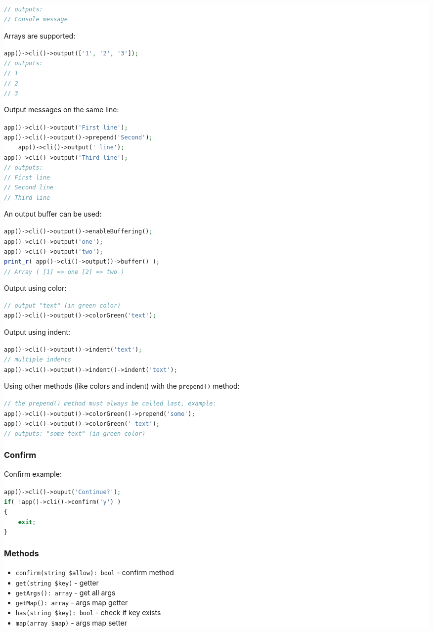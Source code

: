 ```php
// outputs:
// Console message
```
Arrays are supported:
```php
app()->cli()->output(['1', '2', '3']);
// outputs:
// 1
// 2
// 3
```
Output messages on the same line:
```php
app()->cli()->output('First line');
app()->cli()->output()->prepend('Second');
	app()->cli()->output(' line');
app()->cli()->output('Third line');
// outputs:
// First line
// Second line
// Third line
```
An output buffer can be used:
```php
app()->cli()->output()->enableBuffering();
app()->cli()->output('one');
app()->cli()->output('two');
print_r( app()->cli()->output()->buffer() );
// Array ( [1] => one [2] => two )
```
Output using color:
```php
// output "text" (in green color)
app()->cli()->output()->colorGreen('text');
```
Output using indent:
```php
app()->cli()->output()->indent('text');
// multiple indents
app()->cli()->output()->indent()->indent('text');
```
Using other methods (like colors and indent) with the `prepend()` method:
```php
// the prepend() method must always be called last, example:
app()->cli()->output()->colorGreen()->prepend('some');
app()->cli()->output()->colorGreen(' text');
// outputs: "some text" (in green color)
```
### Confirm
Confirm example:
```php
app()->cli()->ouput('Continue?');
if( !app()->cli()->confirm('y') )
{
	exit;
}
```
### Methods
- `confirm(string $allow): bool` - confirm method
- `get(string $key)` - getter
- `getArgs(): array` - get all args
- `getMap(): array` - args map getter
- `has(string $key): bool` - check if key exists
- `map(array $map)` - args map setter